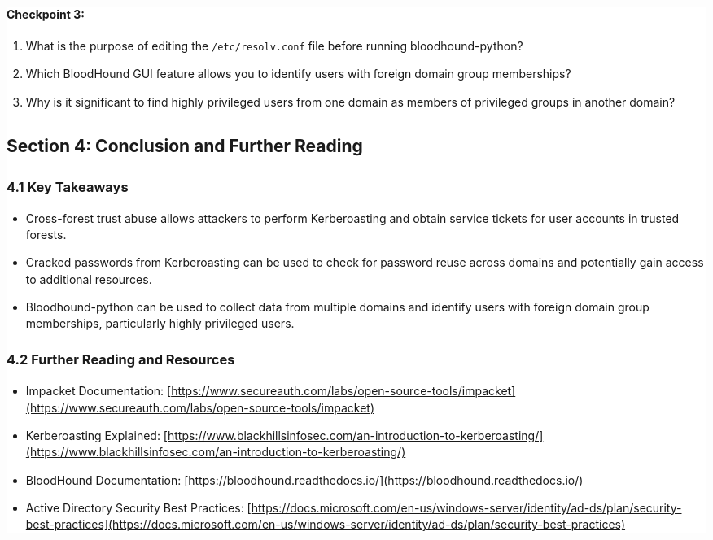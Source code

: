 #### Checkpoint 3:

1. What is the purpose of editing the `/etc/resolv.conf` file before running bloodhound-python?
    
2. Which BloodHound GUI feature allows you to identify users with foreign domain group memberships?
    
3. Why is it significant to find highly privileged users from one domain as members of privileged groups in another domain?
    

## **Section 4: Conclusion and Further Reading**

### **4.1 Key Takeaways**

* Cross-forest trust abuse allows attackers to perform Kerberoasting and obtain service tickets for user accounts in trusted forests.
    
* Cracked passwords from Kerberoasting can be used to check for password reuse across domains and potentially gain access to additional resources.
    
* Bloodhound-python can be used to collect data from multiple domains and identify users with foreign domain group memberships, particularly highly privileged users.
    

### **4.2 Further Reading and Resources**

* Impacket Documentation: [https://www.secureauth.com/labs/open-source-tools/impacket](https://www.secureauth.com/labs/open-source-tools/impacket)
    
* Kerberoasting Explained: [https://www.blackhillsinfosec.com/an-introduction-to-kerberoasting/](https://www.blackhillsinfosec.com/an-introduction-to-kerberoasting/)
    
* BloodHound Documentation: [https://bloodhound.readthedocs.io/](https://bloodhound.readthedocs.io/)
    
* Active Directory Security Best Practices: [https://docs.microsoft.com/en-us/windows-server/identity/ad-ds/plan/security-best-practices](https://docs.microsoft.com/en-us/windows-server/identity/ad-ds/plan/security-best-practices)